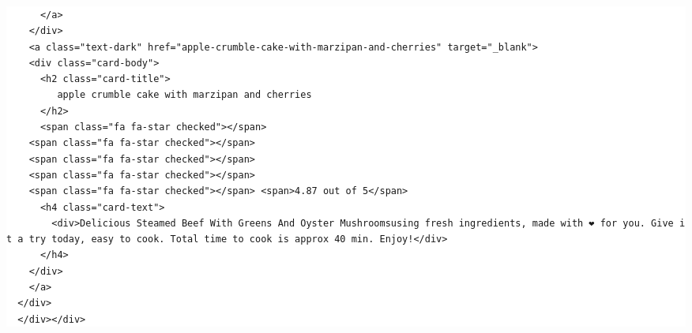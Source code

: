           </a>
        </div>
        <a class="text-dark" href="apple-crumble-cake-with-marzipan-and-cherries" target="_blank">
        <div class="card-body">
          <h2 class="card-title">
             apple crumble cake with marzipan and cherries
          </h2>
          <span class="fa fa-star checked"></span>
        <span class="fa fa-star checked"></span>
        <span class="fa fa-star checked"></span>
        <span class="fa fa-star checked"></span>
        <span class="fa fa-star checked"></span> <span>4.87 out of 5</span>
          <h4 class="card-text">
            <div>Delicious Steamed Beef With Greens And Oyster Mushroomsusing fresh ingredients, made with ❤️ for you. Give it a try today, easy to cook. Total time to cook is approx 40 min. Enjoy!</div>
          </h4>
        </div>
        </a>
      </div>
      </div></div>

<style>
.checked {
  color: orange;
}
</style>